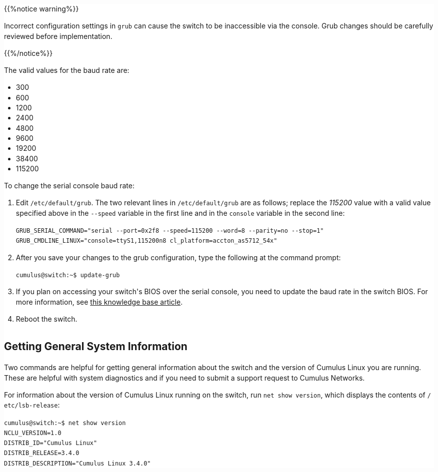 {{%notice warning%}}

Incorrect configuration settings in `grub` can cause the switch to be
inaccessible via the console. Grub changes should be carefully reviewed
before implementation.

{{%/notice%}}

The valid values for the baud rate are:

  - 300
  - 600
  - 1200
  - 2400
  - 4800
  - 9600
  - 19200
  - 38400
  - 115200

To change the serial console baud rate:

1.  Edit `/etc/default/grub`. The two relevant lines in
    `/etc/default/grub` are as follows; replace the *115200* value with
    a valid value specified above in the `--speed` variable in the first
    line and in the `console` variable in the second line:
    
        GRUB_SERIAL_COMMAND="serial --port=0x2f8 --speed=115200 --word=8 --parity=no --stop=1"              
        GRUB_CMDLINE_LINUX="console=ttyS1,115200n8 cl_platform=accton_as5712_54x"

2.  After you save your changes to the grub configuration, type the
    following at the command prompt:
    
        cumulus@switch:~$ update-grub

3.  If you plan on accessing your switch's BIOS over the serial console,
    you need to update the baud rate in the switch BIOS. For more
    information, see 
    [this knowledge base article](https://support.cumulusnetworks.com/hc/en-us/articles/203884473).

4.  Reboot the switch.

## Getting General System Information

Two commands are helpful for getting general information about the
switch and the version of Cumulus Linux you are running. These are
helpful with system diagnostics and if you need to submit a support
request to Cumulus Networks.

For information about the version of Cumulus Linux running on the
switch, run `net show version`, which displays the contents of
`/etc/lsb-release`:

    cumulus@switch:~$ net show version
    NCLU_VERSION=1.0
    DISTRIB_ID="Cumulus Linux"
    DISTRIB_RELEASE=3.4.0
    DISTRIB_DESCRIPTION="Cumulus Linux 3.4.0"
